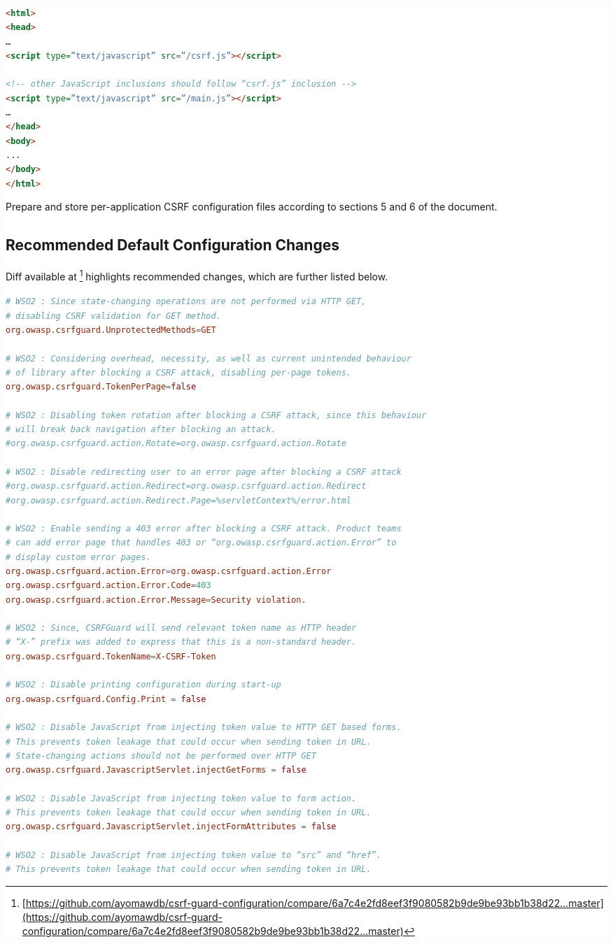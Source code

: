 ```html
<html>
<head>
…
<script type=”text/javascript” src=”/csrf.js”></script>

<!-- other JavaScript inclusions should follow “csrf.js” inclusion -->
<script type=”text/javascript” src=”/main.js”></script>
… 
</head>
<body>
...
</body>
</html>
```

Prepare and store per-application CSRF configuration files according to sections 5 and 6 of the document. 


## Recommended Default Configuration Changes
Diff available at [^4] highlights recommended changes, which are further listed below.

```toml
# WSO2 : Since state-changing operations are not performed via HTTP GET,
# disabling CSRF validation for GET method.
org.owasp.csrfguard.UnprotectedMethods=GET

# WSO2 : Considering overhead, necessity, as well as current unintended behaviour
# of library after blocking a CSRF attack, disabling per-page tokens.
org.owasp.csrfguard.TokenPerPage=false

# WSO2 : Disabling token rotation after blocking a CSRF attack, since this behaviour
# will break back navigation after blocking an attack.
#org.owasp.csrfguard.action.Rotate=org.owasp.csrfguard.action.Rotate

# WSO2 : Disable redirecting user to an error page after blocking a CSRF attack
#org.owasp.csrfguard.action.Redirect=org.owasp.csrfguard.action.Redirect
#org.owasp.csrfguard.action.Redirect.Page=%servletContext%/error.html

# WSO2 : Enable sending a 403 error after blocking a CSRF attack. Product teams 
# can add error page that handles 403 or “org.owasp.csrfguard.action.Error” to 
# display custom error pages. 
org.owasp.csrfguard.action.Error=org.owasp.csrfguard.action.Error
org.owasp.csrfguard.action.Error.Code=403
org.owasp.csrfguard.action.Error.Message=Security violation.

# WSO2 : Since, CSRFGuard will send relevant token name as HTTP header
# “X-” prefix was added to express that this is a non-standard header.
org.owasp.csrfguard.TokenName=X-CSRF-Token

# WSO2 : Disable printing configuration during start-up
org.owasp.csrfguard.Config.Print = false

# WSO2 : Disable JavaScript from injecting token value to HTTP GET based forms.
# This prevents token leakage that could occur when sending token in URL.
# State-changing actions should not be performed over HTTP GET
org.owasp.csrfguard.JavascriptServlet.injectGetForms = false

# WSO2 : Disable JavaScript from injecting token value to form action.
# This prevents token leakage that could occur when sending token in URL.
org.owasp.csrfguard.JavascriptServlet.injectFormAttributes = false

# WSO2 : Disable JavaScript from injecting token value to “src” and “href”.
# This prevents token leakage that could occur when sending token in URL.
```

[^1]: [https://www.owasp.org/index.php/Category:OWASP_CSRFGuard_Project](https://www.owasp.org/index.php/Category:OWASP_CSRFGuard_Project)
[^2]: [https://www.owasp.org/index.php/CSRFGuard_3_Token_Injection#JavaScript_DOM_Manipulation](https://www.owasp.org/index.php/CSRFGuard_3_Token_Injection#JavaScript_DOM_Manipulation)
[^3]: [https://www.owasp.org/index.php/CSRFGuard_3_Token_Injection#JSP_Tag_Library](https://www.owasp.org/index.php/CSRFGuard_3_Token_Injection#JSP_Tag_Library)
[^4]: [https://github.com/ayomawdb/csrf-guard-configuration/compare/6a7c4e2fd8eef3f9080582b9de9be93bb1b38d22...master](https://github.com/ayomawdb/csrf-guard-configuration/compare/6a7c4e2fd8eef3f9080582b9de9be93bb1b38d22...master)
[^5]: [https://drive.google.com/a/wso2.com/file/d/0B-0UyBaVrBSteDhhd2QyUkNBRVE/view?usp=sharing](https://drive.google.com/a/wso2.com/file/d/0B-0UyBaVrBSteDhhd2QyUkNBRVE/view?usp=sharing)
[^6]: [https://github.com/wso2/carbon-commons/pull/235/files](https://github.com/wso2/carbon-commons/pull/235/files)